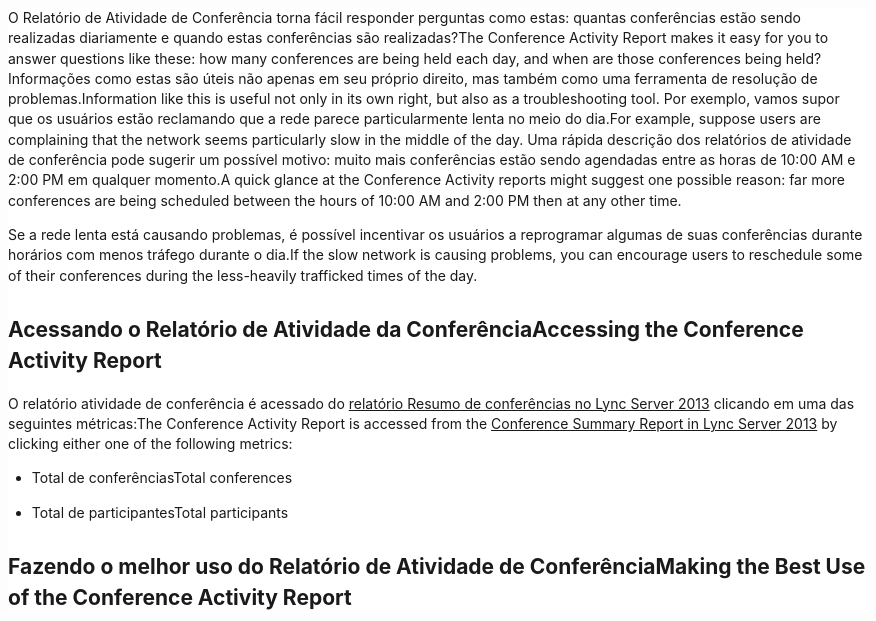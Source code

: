 <span data-ttu-id="3906f-106">O Relatório de Atividade de Conferência torna fácil responder perguntas como estas: quantas conferências estão sendo realizadas diariamente e quando estas conferências são realizadas?</span><span class="sxs-lookup"><span data-stu-id="3906f-106">The Conference Activity Report makes it easy for you to answer questions like these: how many conferences are being held each day, and when are those conferences being held?</span></span> <span data-ttu-id="3906f-107">Informações como estas são úteis não apenas em seu próprio direito, mas também como uma ferramenta de resolução de problemas.</span><span class="sxs-lookup"><span data-stu-id="3906f-107">Information like this is useful not only in its own right, but also as a troubleshooting tool.</span></span> <span data-ttu-id="3906f-108">Por exemplo, vamos supor que os usuários estão reclamando que a rede parece particularmente lenta no meio do dia.</span><span class="sxs-lookup"><span data-stu-id="3906f-108">For example, suppose users are complaining that the network seems particularly slow in the middle of the day.</span></span> <span data-ttu-id="3906f-109">Uma rápida descrição dos relatórios de atividade de conferência pode sugerir um possível motivo: muito mais conferências estão sendo agendadas entre as horas de 10:00 AM e 2:00 PM em qualquer momento.</span><span class="sxs-lookup"><span data-stu-id="3906f-109">A quick glance at the Conference Activity reports might suggest one possible reason: far more conferences are being scheduled between the hours of 10:00 AM and 2:00 PM then at any other time.</span></span>

<span data-ttu-id="3906f-110">Se a rede lenta está causando problemas, é possível incentivar os usuários a reprogramar algumas de suas conferências durante horários com menos tráfego durante o dia.</span><span class="sxs-lookup"><span data-stu-id="3906f-110">If the slow network is causing problems, you can encourage users to reschedule some of their conferences during the less-heavily trafficked times of the day.</span></span>

<div>

## <a name="accessing-the-conference-activity-report"></a><span data-ttu-id="3906f-111">Acessando o Relatório de Atividade da Conferência</span><span class="sxs-lookup"><span data-stu-id="3906f-111">Accessing the Conference Activity Report</span></span>

<span data-ttu-id="3906f-112">O relatório atividade de conferência é acessado do [relatório Resumo de conferências no Lync Server 2013](lync-server-2013-conference-summary-report.md) clicando em uma das seguintes métricas:</span><span class="sxs-lookup"><span data-stu-id="3906f-112">The Conference Activity Report is accessed from the [Conference Summary Report in Lync Server 2013](lync-server-2013-conference-summary-report.md) by clicking either one of the following metrics:</span></span>

  - <span data-ttu-id="3906f-113">Total de conferências</span><span class="sxs-lookup"><span data-stu-id="3906f-113">Total conferences</span></span>

  - <span data-ttu-id="3906f-114">Total de participantes</span><span class="sxs-lookup"><span data-stu-id="3906f-114">Total participants</span></span>

</div>

<div>

## <a name="making-the-best-use-of-the-conference-activity-report"></a><span data-ttu-id="3906f-115">Fazendo o melhor uso do Relatório de Atividade de Conferência</span><span class="sxs-lookup"><span data-stu-id="3906f-115">Making the Best Use of the Conference Activity Report</span></span>
